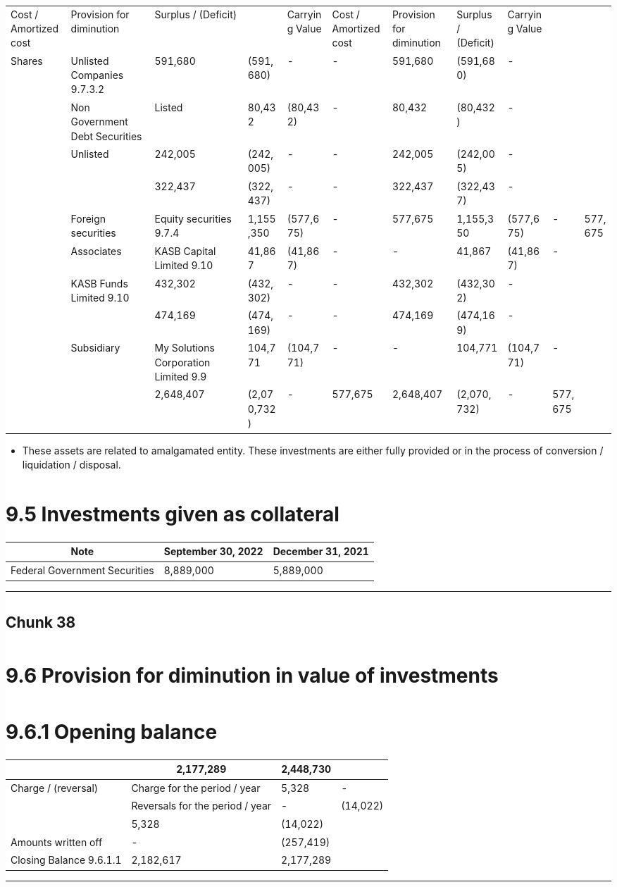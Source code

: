 |                       |                                |                                      |             |                |                       |                          |                     |                |         |         |
| --------------------- | ------------------------------ | ------------------------------------ | ----------- | -------------- | --------------------- | ------------------------ | ------------------- | -------------- | ------- | ------- |
| Cost / Amortized cost | Provision for diminution       | Surplus / (Deficit)                  |             | Carrying Value | Cost / Amortized cost | Provision for diminution | Surplus / (Deficit) | Carrying Value |         |         |
| Shares                | Unlisted Companies 9.7.3.2     | 591,680                              | (591,680)   | -              | -                     | 591,680                  | (591,680)           | -              |         |         |
|                       | Non Government Debt Securities | Listed                               | 80,432      | (80,432)       | -                     | 80,432                   | (80,432)            | -              |         |         |
|                       | Unlisted                       | 242,005                              | (242,005)   | -              | -                     | 242,005                  | (242,005)           | -              |         |         |
|                       |                                | 322,437                              | (322,437)   | -              | -                     | 322,437                  | (322,437)           | -              |         |         |
|                       | Foreign securities             | Equity securities 9.7.4              | 1,155,350   | (577,675)      | -                     | 577,675                  | 1,155,350           | (577,675)      | -       | 577,675 |
|                       | Associates                     | KASB Capital Limited 9.10            | 41,867      | (41,867)       | -                     | -                        | 41,867              | (41,867)       | -       |         |
|                       | KASB Funds Limited 9.10        | 432,302                              | (432,302)   | -              | -                     | 432,302                  | (432,302)           | -              |         |         |
|                       |                                | 474,169                              | (474,169)   | -              | -                     | 474,169                  | (474,169)           | -              |         |         |
|                       | Subsidiary                     | My Solutions Corporation Limited 9.9 | 104,771     | (104,771)      | -                     | -                        | 104,771             | (104,771)      | -       |         |
|                       |                                | 2,648,407                            | (2,070,732) | -              | 577,675               | 2,648,407                | (2,070,732)         | -              | 577,675 |         |

* These assets are related to amalgamated entity. These investments are either fully provided or in the process of conversion / liquidation / disposal.

# 9.5 Investments given as collateral

| Note                          | September 30, 2022 | December 31, 2021 |
| ----------------------------- | ------------------ | ----------------- |
| Federal Government Securities | 8,889,000          | 5,889,000         |

---

## Chunk 38

# 9.6 Provision for diminution in value of investments

# 9.6.1 Opening balance

|                         | 2,177,289                       | 2,448,730 |          |
| ----------------------- | ------------------------------- | --------- | -------- |
| Charge / (reversal)     | Charge for the period / year    | 5,328     | -        |
|                         | Reversals for the period / year | -         | (14,022) |
|                         | 5,328                           | (14,022)  |          |
| Amounts written off     | -                               | (257,419) |          |
| Closing Balance 9.6.1.1 | 2,182,617                       | 2,177,289 |          |

---